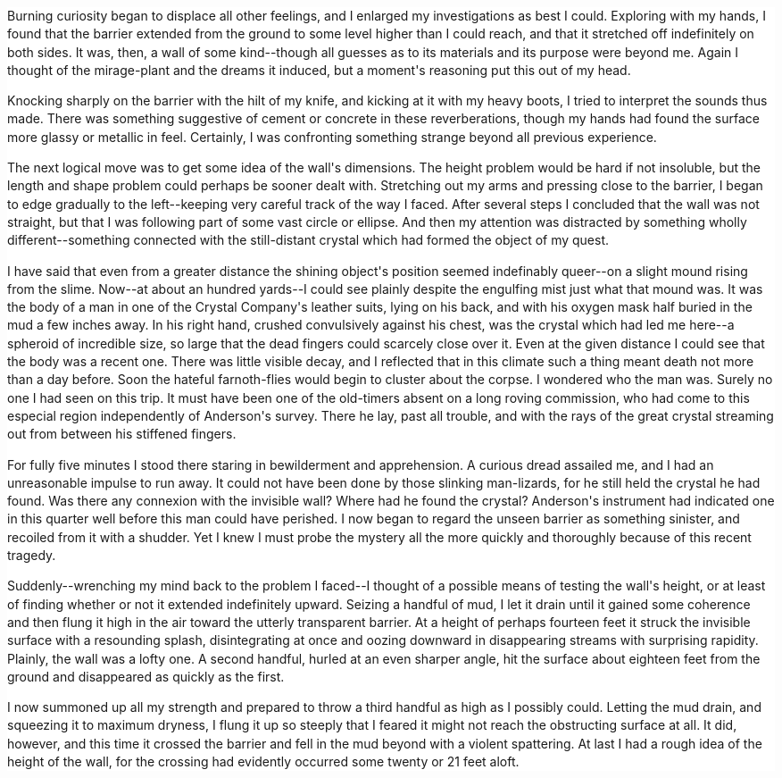  Burning curiosity began to displace all other feelings, and I enlarged my
investigations as best I could. Exploring with my hands, I found that the barrier extended from the
ground to some level higher than I could reach, and that it stretched off indefinitely on both
sides. It was, then, a wall of some kind--though all guesses as to its materials and its
purpose were beyond me. Again I thought of the mirage-plant and the dreams it induced, but a
moment's reasoning put this out of my head. 

 Knocking sharply on the barrier with the hilt of my knife, and kicking at it with
my heavy boots, I tried to interpret the sounds thus made. There was something suggestive of cement
or concrete in these reverberations, though my hands had found the surface more glassy or metallic
in feel. Certainly, I was confronting something strange beyond all previous experience. 

 The next logical move was to get some idea of the wall's dimensions. The
height problem would be hard if not insoluble, but the length and shape problem could perhaps be
sooner dealt with. Stretching out my arms and pressing close to the barrier, I began to edge
gradually to the left--keeping very careful track of the way I faced. After several steps I
concluded that the wall was not straight, but that I was following part of some vast circle or
ellipse. And then my attention was distracted by something wholly different--something
connected with the still-distant crystal which had formed the object of my quest. 

 I have said that even from a greater distance the shining object's position
seemed indefinably queer--on a slight mound rising from the slime. Now--at about an hundred
yards--I could see plainly despite the engulfing mist just what that mound was. It was the body
of a man in one of the Crystal Company's leather suits, lying on his back, and with his oxygen
mask half buried in the mud a few inches away. In his right hand, crushed convulsively against his
chest, was the crystal which had led me here--a spheroid of incredible size, so large that the
dead fingers could scarcely close over it. Even at the given distance I could see that the body was
a recent one. There was little visible decay, and I reflected that in this climate such a thing
meant death not more than a day before. Soon the hateful farnoth-flies would begin to cluster about
the corpse. I wondered who the man was. Surely no one I had seen on this trip. It must have been
one of the old-timers absent on a long roving commission, who had come to this especial region
independently of Anderson's survey. There he lay, past all trouble, and with the rays of the
great crystal streaming out from between his stiffened fingers. 

 For fully five minutes I stood there staring in bewilderment and apprehension. A
curious dread assailed me, and I had an unreasonable impulse to run away. It could not have been
done by those slinking man-lizards, for he still held the crystal he had found. Was there any
connexion with the invisible wall? Where had he found the crystal? Anderson's instrument had
indicated one in this quarter well before this man could have perished. I now began to regard the
unseen barrier as something sinister, and recoiled from it with a shudder. Yet I knew I must probe
the mystery all the more quickly and thoroughly because of this recent tragedy. 

 Suddenly--wrenching my mind back to the problem I faced--I thought of a
possible means of testing the wall's height, or at least of finding whether or not it extended
indefinitely upward. Seizing a handful of mud, I let it drain until it gained some coherence and
then flung it high in the air toward the utterly transparent barrier. At a height of perhaps
fourteen feet it struck the invisible surface with a resounding splash, disintegrating at once and
oozing downward in disappearing streams with surprising rapidity. Plainly, the wall was a lofty
one. A second handful, hurled at an even sharper angle, hit the surface about eighteen feet from
the ground and disappeared as quickly as the first. 

 I now summoned up all my strength and prepared to throw a third handful as high as
I possibly could. Letting the mud drain, and squeezing it to maximum dryness, I flung it up so
steeply that I feared it might not reach the obstructing surface at all. It did, however, and this
time it crossed the barrier and fell in the mud beyond with a violent spattering. At last I had a
rough idea of the height of the wall, for the crossing had evidently occurred some twenty or 21
feet aloft. 
